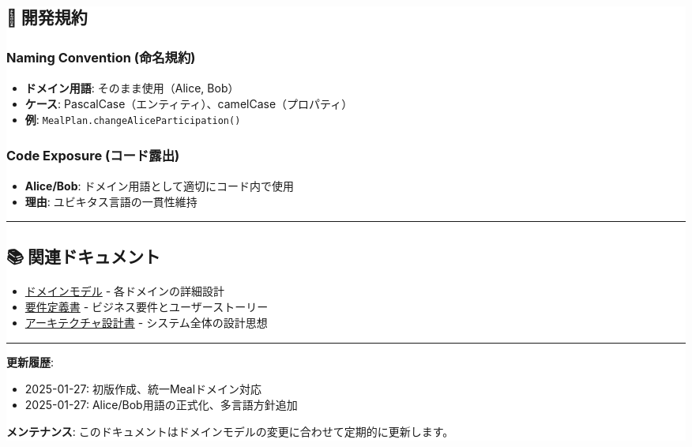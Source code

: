 
## 🔧 開発規約

### Naming Convention (命名規約)
- **ドメイン用語**: そのまま使用（Alice, Bob）
- **ケース**: PascalCase（エンティティ）、camelCase（プロパティ）
- **例**: `MealPlan.changeAliceParticipation()`

### Code Exposure (コード露出)
- **Alice/Bob**: ドメイン用語として適切にコード内で使用
- **理由**: ユビキタス言語の一貫性維持

---

## 📚 関連ドキュメント

- [ドメインモデル](domain/) - 各ドメインの詳細設計
- [要件定義書](requirements.md) - ビジネス要件とユーザーストーリー
- [アーキテクチャ設計書](architecture.md) - システム全体の設計思想

---

**更新履歴**:
- 2025-01-27: 初版作成、統一Mealドメイン対応
- 2025-01-27: Alice/Bob用語の正式化、多言語方針追加

**メンテナンス**: このドキュメントはドメインモデルの変更に合わせて定期的に更新します。